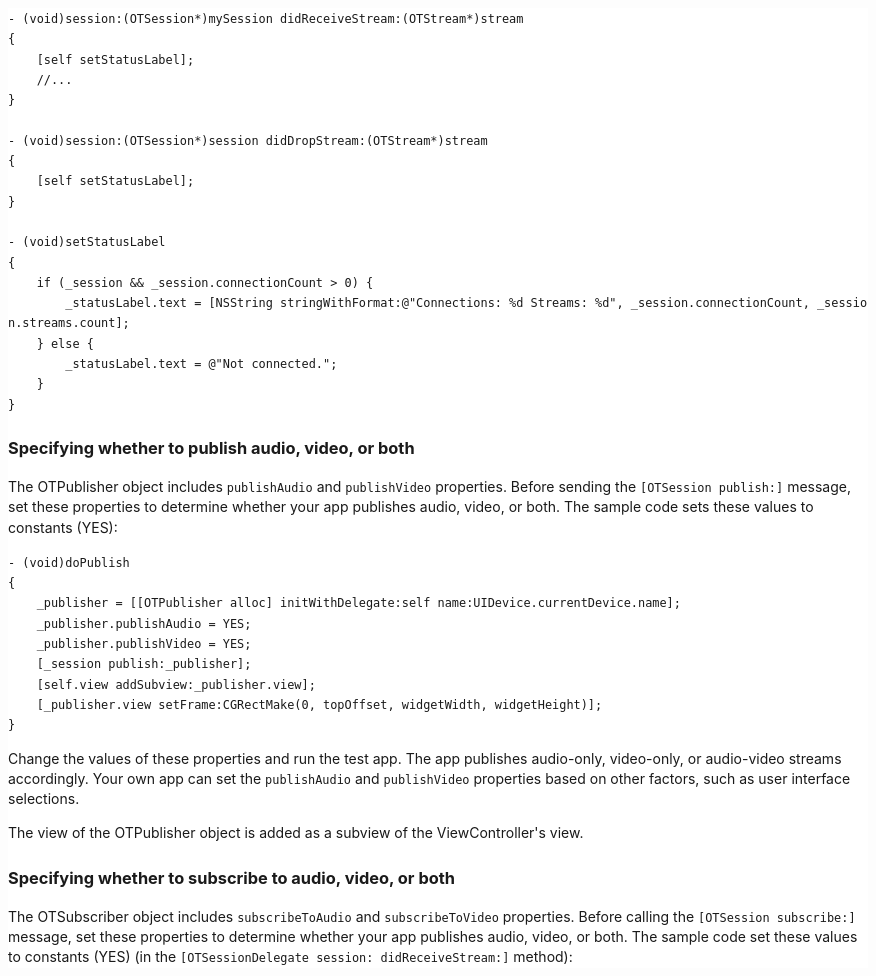 	- (void)session:(OTSession*)mySession didReceiveStream:(OTStream*)stream
	{
	    [self setStatusLabel];
	    //...
	}
	
	- (void)session:(OTSession*)session didDropStream:(OTStream*)stream
	{
	    [self setStatusLabel];
	}
	
	- (void)setStatusLabel
	{
	    if (_session && _session.connectionCount > 0) {
	        _statusLabel.text = [NSString stringWithFormat:@"Connections: %d Streams: %d", _session.connectionCount, _session.streams.count];
	    } else {
	        _statusLabel.text = @"Not connected.";
	    }
	}
	

### Specifying whether to publish audio, video, or both

The OTPublisher object includes `publishAudio` and `publishVideo` properties. Before sending the `[OTSession publish:]` message, set these 
properties to determine whether your app publishes audio, video, or both. The sample code sets these values to constants (YES):

	- (void)doPublish
	{
	    _publisher = [[OTPublisher alloc] initWithDelegate:self name:UIDevice.currentDevice.name];
	    _publisher.publishAudio = YES;
	    _publisher.publishVideo = YES;
	    [_session publish:_publisher];
	    [self.view addSubview:_publisher.view];
	    [_publisher.view setFrame:CGRectMake(0, topOffset, widgetWidth, widgetHeight)];
	}

Change the values of these properties and run the test app. The app publishes audio-only, video-only, or audio-video streams accordingly.
Your own app can set the `publishAudio` and `publishVideo` properties based on other factors, such as user interface selections. 

The view of the OTPublisher object is added as a subview of the ViewController's view.

### Specifying whether to subscribe to audio, video, or both

The OTSubscriber object includes `subscribeToAudio` and `subscribeToVideo` properties. Before calling the `[OTSession subscribe:]` message,
set these properties to determine whether your app publishes audio, video, or both. The sample code set these values to constants (YES) (in the
`[OTSessionDelegate session: didReceiveStream:]` method):
